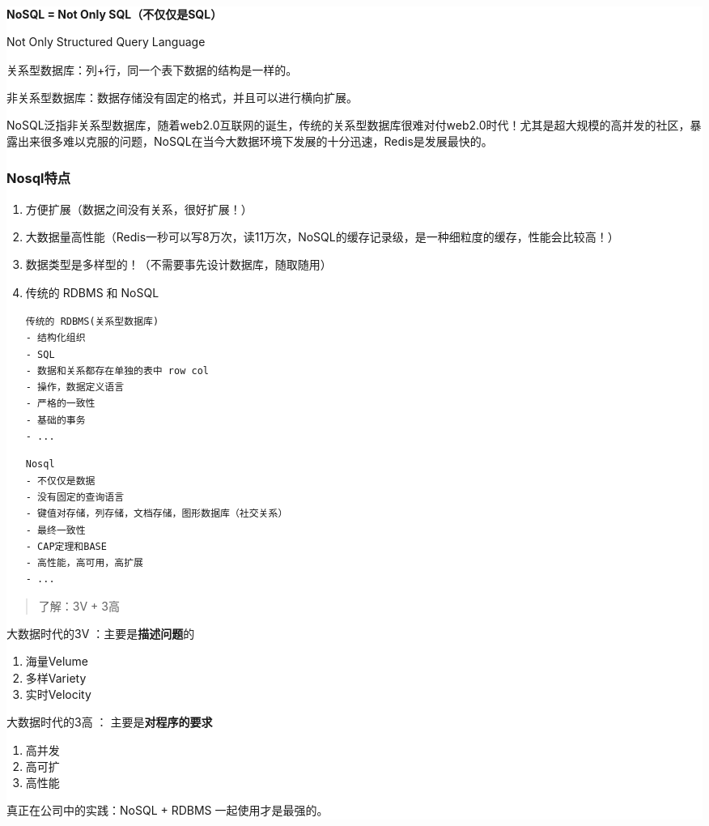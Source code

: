 **NoSQL = Not Only SQL（不仅仅是SQL）**

Not Only Structured Query Language

关系型数据库：列+行，同一个表下数据的结构是一样的。

非关系型数据库：数据存储没有固定的格式，并且可以进行横向扩展。

NoSQL泛指非关系型数据库，随着web2.0互联网的诞生，传统的关系型数据库很难对付web2.0时代！尤其是超大规模的高并发的社区，暴露出来很多难以克服的问题，NoSQL在当今大数据环境下发展的十分迅速，Redis是发展最快的。

### Nosql特点

1. 方便扩展（数据之间没有关系，很好扩展！）

2. 大数据量高性能（Redis一秒可以写8万次，读11万次，NoSQL的缓存记录级，是一种细粒度的缓存，性能会比较高！）

3. 数据类型是多样型的！（不需要事先设计数据库，随取随用）

4. 传统的 RDBMS 和 NoSQL

   ```
   传统的 RDBMS(关系型数据库)
   - 结构化组织
   - SQL
   - 数据和关系都存在单独的表中 row col
   - 操作，数据定义语言
   - 严格的一致性
   - 基础的事务
   - ...
   ```

   ```
   Nosql
   - 不仅仅是数据
   - 没有固定的查询语言
   - 键值对存储，列存储，文档存储，图形数据库（社交关系）
   - 最终一致性
   - CAP定理和BASE
   - 高性能，高可用，高扩展
   - ...
   ```

> 了解：3V + 3高

大数据时代的3V ：主要是**描述问题**的

1. 海量Velume
2. 多样Variety
3. 实时Velocity

大数据时代的3高 ： 主要是**对程序的要求**

1. 高并发
2. 高可扩
3. 高性能

真正在公司中的实践：NoSQL + RDBMS 一起使用才是最强的。
